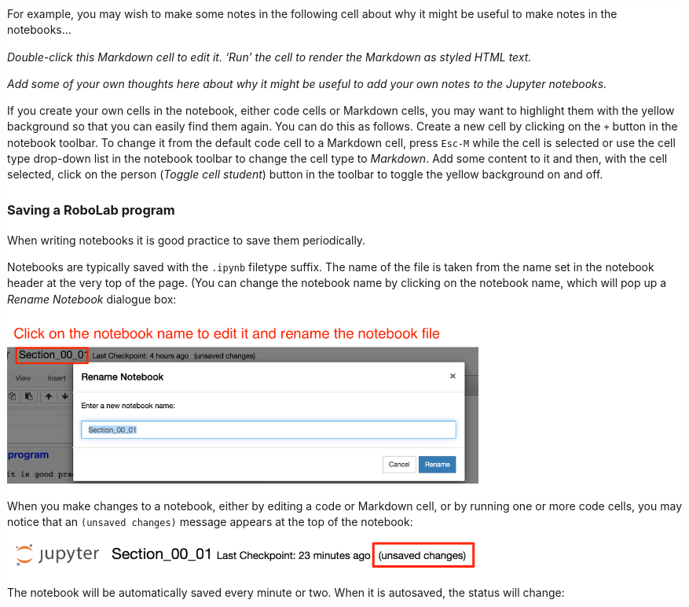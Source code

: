 For example, you may wish to make some notes in the following cell about why it might be useful to make notes in the notebooks...


*Double-click this Markdown cell to edit it. ‘Run’ the cell to render the Markdown as styled HTML text.*

*Add some of your own thoughts here about why it might be useful to add your own notes to the Jupyter notebooks.*


If you create your own cells in the notebook, either code cells or Markdown cells, you may want to highlight them with the yellow background so that you can easily find them again. You can do this as follows. Create a new cell by clicking on the `+` button in the notebook toolbar. To change it from the default code cell to a Markdown cell, press `Esc-M` while the cell is selected or use the cell type drop-down list in the notebook toolbar to change the cell type to *Markdown*. Add some content to it and then, with the cell selected, click on the person (*Toggle cell student*) button in the toolbar to toggle the yellow background on and off.


### Saving a RoboLab program

When writing notebooks it is good practice to save them periodically.

Notebooks are typically saved with the `.ipynb` filetype suffix. The name of the file is taken from the name set in the notebook header at the very top of the page. (You can change the notebook name by clicking on the notebook name, which will pop up a *Rename Notebook* dialogue box:

<img src="../images/Section_00_01_-_Jupyter_Notebook_rename.png" width=600 />


When you make changes to a notebook, either by editing a code or Markdown cell, or by running one or more code cells, you may notice that an `(unsaved changes)` message appears at the top of the notebook:

<img src="../images/Section_00_01_-_unsaved changes.png" width=600 />

The notebook will be automatically saved every minute or two. When it is autosaved, the status will change:
